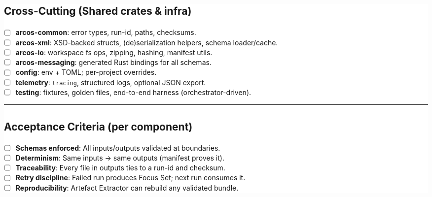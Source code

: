 ## Cross-Cutting (Shared crates & infra)
- [ ] **arcos-common**: error types, run-id, paths, checksums.
- [ ] **arcos-xml**: XSD-backed structs, (de)serialization helpers, schema loader/cache.
- [ ] **arcos-io**: workspace fs ops, zipping, hashing, manifest utils.
- [ ] **arcos-messaging**: generated Rust bindings for all schemas.
- [ ] **config**: env + TOML; per-project overrides.
- [ ] **telemetry**: `tracing`, structured logs, optional JSON export.
- [ ] **testing**: fixtures, golden files, end-to-end harness (orchestrator-driven).

---

## Acceptance Criteria (per component)
- [ ] **Schemas enforced**: All inputs/outputs validated at boundaries.
- [ ] **Determinism**: Same inputs → same outputs (manifest proves it).
- [ ] **Traceability**: Every file in outputs ties to a run-id and checksum.
- [ ] **Retry discipline**: Failed run produces Focus Set; next run consumes it.
- [ ] **Reproducibility**: Artefact Extractor can rebuild any validated bundle.
